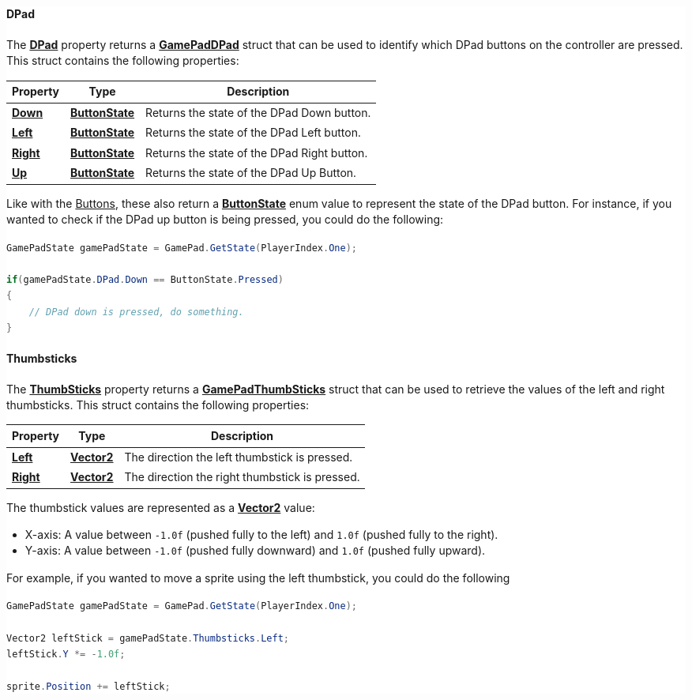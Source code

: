 #### DPad

The [**DPad**](xref:Microsoft.Xna.Framework.Input.GamePadState.DPad)  property returns a [**GamePadDPad**](xref:Microsoft.Xna.Framework.Input.GamePadDPad) struct that can be used to identify which DPad buttons on the controller are pressed. This struct contains the following properties:

| Property                                                         | Type                                                              | Description                                 |
|------------------------------------------------------------------|-------------------------------------------------------------------|---------------------------------------------|
| [**Down**](xref:Microsoft.Xna.Framework.Input.GamePadDPad.Down)  | [**ButtonState**](xref:Microsoft.Xna.Framework.Input.ButtonState) | Returns the state of the DPad Down button.  |
| [**Left**](xref:Microsoft.Xna.Framework.Input.GamePadDPad.Down)  | [**ButtonState**](xref:Microsoft.Xna.Framework.Input.ButtonState) | Returns the state of the DPad Left button.  |
| [**Right**](xref:Microsoft.Xna.Framework.Input.GamePadDPad.Down) | [**ButtonState**](xref:Microsoft.Xna.Framework.Input.ButtonState) | Returns the state of the DPad Right button. |
| [**Up**](xref:Microsoft.Xna.Framework.Input.GamePadDPad.Down)    | [**ButtonState**](xref:Microsoft.Xna.Framework.Input.ButtonState) | Returns the state of the DPad Up Button.    |

Like with the [Buttons](#buttons), these also return a [**ButtonState**](xref:Microsoft.Xna.Framework.Input.ButtonState) enum value to represent the state of the DPad button.  For instance, if you wanted to check if the DPad up button is being pressed, you could do the following:

```cs
GamePadState gamePadState = GamePad.GetState(PlayerIndex.One);

if(gamePadState.DPad.Down == ButtonState.Pressed)
{
    // DPad down is pressed, do something.
}
```

#### Thumbsticks

The [**ThumbSticks**](xref:Microsoft.Xna.Framework.Input.GamePadState.ThumbSticks) property returns a [**GamePadThumbSticks**](xref:Microsoft.Xna.Framework.Input.GamePadThumbSticks) struct that can be used to retrieve the values of the left and right thumbsticks.  This struct contains the following properties:

| Property                                                                 | Type                                                | Description                                    |
|--------------------------------------------------------------------------|-----------------------------------------------------|------------------------------------------------|
| [**Left**](xref:Microsoft.Xna.Framework.Input.GamePadThumbSticks.Left)   | [**Vector2**](xref:Microsoft.Xna.Framework.Vector2) | The direction the left thumbstick is pressed.  |
| [**Right**](xref:Microsoft.Xna.Framework.Input.GamePadThumbSticks.Right) | [**Vector2**](xref:Microsoft.Xna.Framework.Vector2) | The direction the right thumbstick is pressed. |

The thumbstick values are represented as a [**Vector2**](xref:Microsoft.Xna.Framework.Vector2) value:

- X-axis: A value between `-1.0f` (pushed fully to the left) and `1.0f` (pushed fully to the right).
- Y-axis: A value between `-1.0f` (pushed fully downward) and `1.0f` (pushed fully upward).

For example, if you wanted to move a sprite using the left thumbstick, you could do the following

```cs
GamePadState gamePadState = GamePad.GetState(PlayerIndex.One);

Vector2 leftStick = gamePadState.Thumbsticks.Left;
leftStick.Y *= -1.0f;

sprite.Position += leftStick;
```
